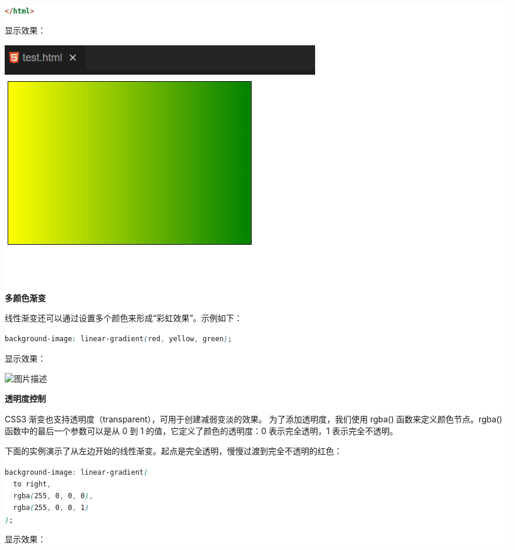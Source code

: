 ```html
</html>
```

显示效果：

![图片描述](/assets/web/202201191616894.png)

**多颜色渐变**

线性渐变还可以通过设置多个颜色来形成“彩虹效果”。示例如下：

```css
background-image: linear-gradient(red, yellow, green);
```

显示效果：

![图片描述](https://doc.shiyanlou.com/courses/uid1454664-20201111-1605054778525)

**透明度控制**

CSS3 渐变也支持透明度（transparent），可用于创建减弱变淡的效果。 为了添加透明度，我们使用 rgba() 函数来定义颜色节点。rgba() 函数中的最后一个参数可以是从 0 到 1 的值，它定义了颜色的透明度：0 表示完全透明，1 表示完全不透明。

下面的实例演示了从左边开始的线性渐变。起点是完全透明，慢慢过渡到完全不透明的红色：

```css
background-image: linear-gradient(
  to right,
  rgba(255, 0, 0, 0),
  rgba(255, 0, 0, 1)
);
```

显示效果：
